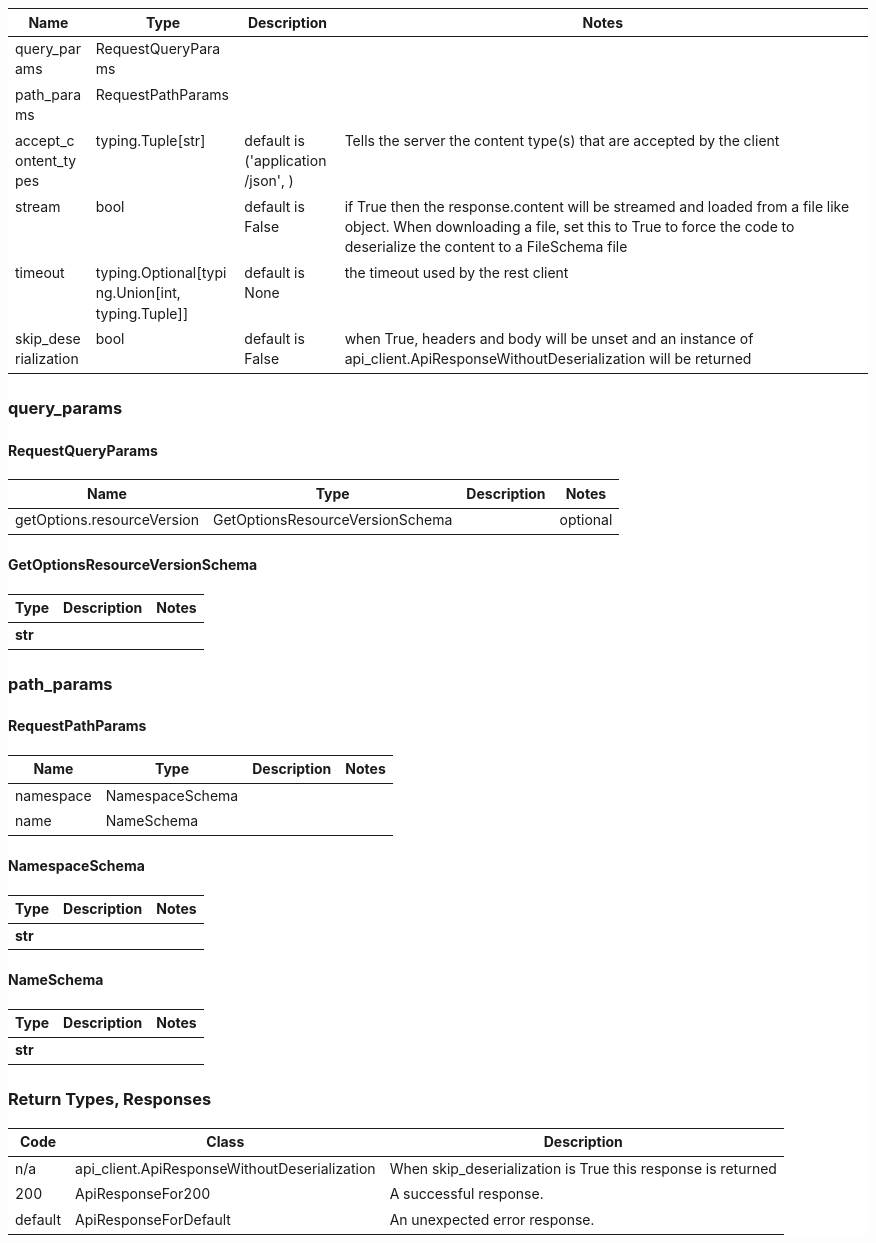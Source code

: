 Name | Type | Description  | Notes
------------- | ------------- | ------------- | -------------
query_params | RequestQueryParams | |
path_params | RequestPathParams | |
accept_content_types | typing.Tuple[str] | default is ('application/json', ) | Tells the server the content type(s) that are accepted by the client
stream | bool | default is False | if True then the response.content will be streamed and loaded from a file like object. When downloading a file, set this to True to force the code to deserialize the content to a FileSchema file
timeout | typing.Optional[typing.Union[int, typing.Tuple]] | default is None | the timeout used by the rest client
skip_deserialization | bool | default is False | when True, headers and body will be unset and an instance of api_client.ApiResponseWithoutDeserialization will be returned

### query_params
#### RequestQueryParams

Name | Type | Description  | Notes
------------- | ------------- | ------------- | -------------
getOptions.resourceVersion | GetOptionsResourceVersionSchema | | optional


#### GetOptionsResourceVersionSchema

Type | Description | Notes
------------- | ------------- | -------------
**str** |  | 

### path_params
#### RequestPathParams

Name | Type | Description  | Notes
------------- | ------------- | ------------- | -------------
namespace | NamespaceSchema | | 
name | NameSchema | | 

#### NamespaceSchema

Type | Description | Notes
------------- | ------------- | -------------
**str** |  | 

#### NameSchema

Type | Description | Notes
------------- | ------------- | -------------
**str** |  | 

### Return Types, Responses

Code | Class | Description
------------- | ------------- | -------------
n/a | api_client.ApiResponseWithoutDeserialization | When skip_deserialization is True this response is returned
200 | ApiResponseFor200 | A successful response.
default | ApiResponseForDefault | An unexpected error response.
